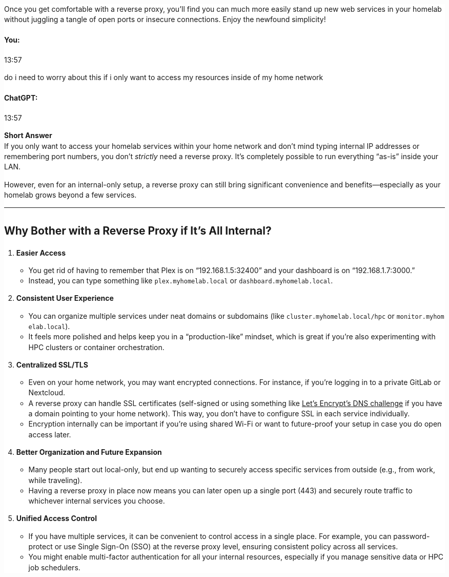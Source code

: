 Once you get comfortable with a reverse proxy, you’ll find you can much more easily stand up new web services in your homelab without juggling a tangle of open ports or insecure connections. Enjoy the newfound simplicity!


#### You:
<time datetime="2025-01-16T04:57:05.671Z" title="1/16/2025, 1:57:05 PM">13:57</time>

do i need to worry about this if i only want to access my resources inside of my home network

#### ChatGPT:
<time datetime="2025-01-16T04:57:43.835Z" title="1/16/2025, 1:57:43 PM">13:57</time>

**Short Answer**\
If you only want to access your homelab services within your home network and don’t mind typing internal IP addresses or remembering port numbers, you don’t *strictly* need a reverse proxy. It’s completely possible to run everything “as-is” inside your LAN.

However, even for an internal-only setup, a reverse proxy can still bring significant convenience and benefits—especially as your homelab grows beyond a few services.

---

## Why Bother with a Reverse Proxy if It’s All Internal?

1. **Easier Access**
   - You get rid of having to remember that Plex is on “192.168.1.5:32400” and your dashboard is on “192.168.1.7:3000.”
   - Instead, you can type something like `plex.myhomelab.local` or `dashboard.myhomelab.local`.

2. **Consistent User Experience**
   - You can organize multiple services under neat domains or subdomains (like `cluster.myhomelab.local/hpc` or `monitor.myhomelab.local`).
   - It feels more polished and helps keep you in a “production-like” mindset, which is great if you’re also experimenting with HPC clusters or container orchestration.

3. **Centralized SSL/TLS**
   - Even on your home network, you may want encrypted connections. For instance, if you’re logging in to a private GitLab or Nextcloud.
   - A reverse proxy can handle SSL certificates (self-signed or using something like [Let’s Encrypt’s DNS challenge](https://letsencrypt.org/docs/challenge-types/#dns-01-challenge) if you have a domain pointing to your home network). This way, you don’t have to configure SSL in each service individually.
   - Encryption internally can be important if you’re using shared Wi-Fi or want to future-proof your setup in case you do open access later.

4. **Better Organization and Future Expansion**
   - Many people start out local-only, but end up wanting to securely access specific services from outside (e.g., from work, while traveling).
   - Having a reverse proxy in place now means you can later open up a single port (443) and securely route traffic to whichever internal services you choose.

5. **Unified Access Control**
   - If you have multiple services, it can be convenient to control access in a single place. For example, you can password-protect or use Single Sign-On (SSO) at the reverse proxy level, ensuring consistent policy across all services.
   - You might enable multi-factor authentication for all your internal resources, especially if you manage sensitive data or HPC job schedulers.

